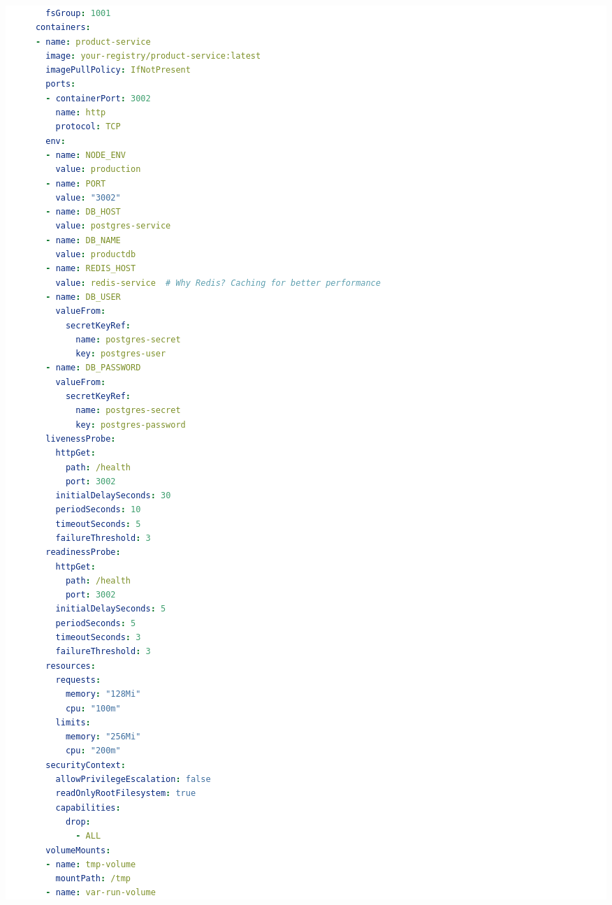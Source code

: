 ```yaml
        fsGroup: 1001
      containers:
      - name: product-service
        image: your-registry/product-service:latest
        imagePullPolicy: IfNotPresent
        ports:
        - containerPort: 3002
          name: http
          protocol: TCP
        env:
        - name: NODE_ENV
          value: production
        - name: PORT
          value: "3002"
        - name: DB_HOST
          value: postgres-service
        - name: DB_NAME
          value: productdb
        - name: REDIS_HOST
          value: redis-service  # Why Redis? Caching for better performance
        - name: DB_USER
          valueFrom:
            secretKeyRef:
              name: postgres-secret
              key: postgres-user
        - name: DB_PASSWORD
          valueFrom:
            secretKeyRef:
              name: postgres-secret
              key: postgres-password
        livenessProbe:
          httpGet:
            path: /health
            port: 3002
          initialDelaySeconds: 30
          periodSeconds: 10
          timeoutSeconds: 5
          failureThreshold: 3
        readinessProbe:
          httpGet:
            path: /health
            port: 3002
          initialDelaySeconds: 5
          periodSeconds: 5
          timeoutSeconds: 3
          failureThreshold: 3
        resources:
          requests:
            memory: "128Mi"
            cpu: "100m"
          limits:
            memory: "256Mi"
            cpu: "200m"
        securityContext:
          allowPrivilegeEscalation: false
          readOnlyRootFilesystem: true
          capabilities:
            drop:
              - ALL
        volumeMounts:
        - name: tmp-volume
          mountPath: /tmp
        - name: var-run-volume
```